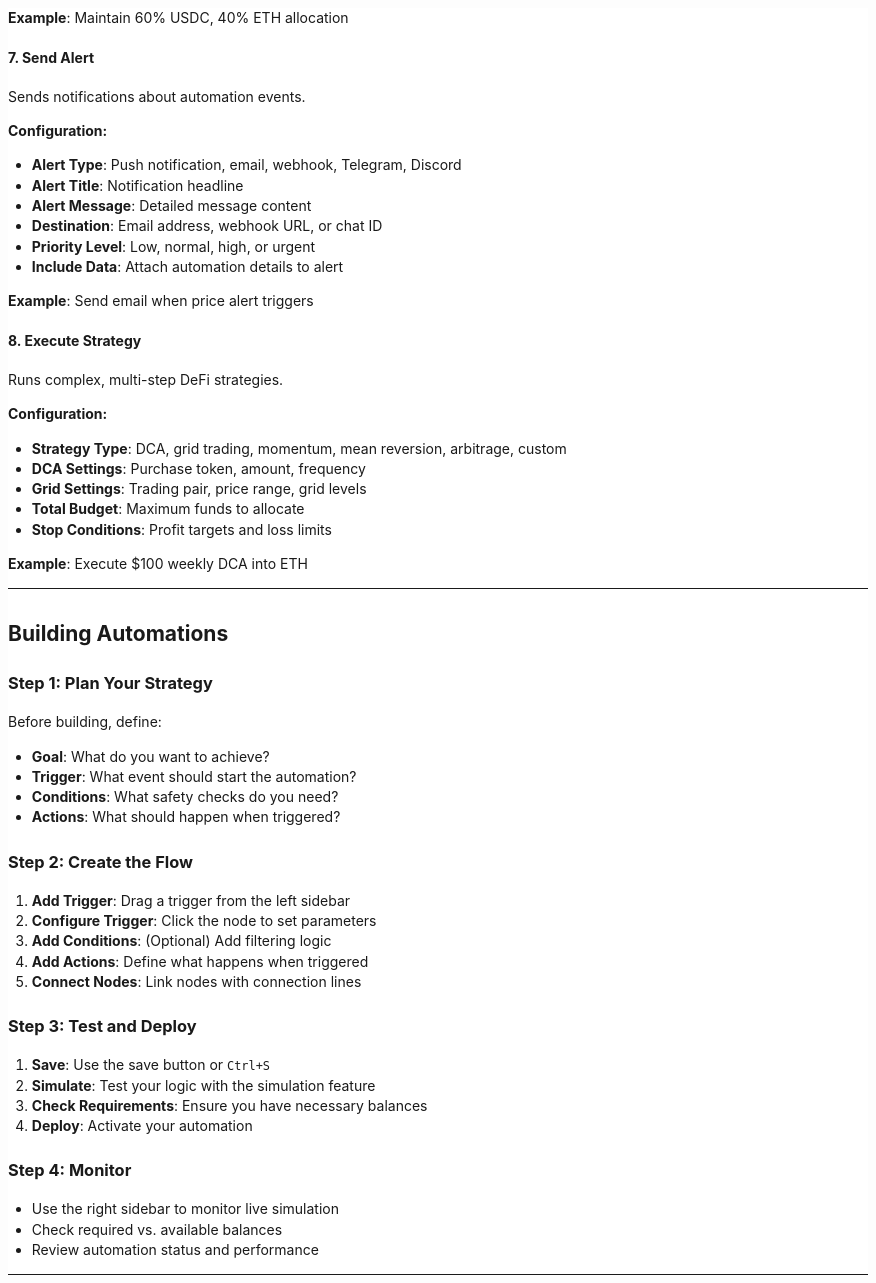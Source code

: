 **Example**: Maintain 60% USDC, 40% ETH allocation

#### 7. **Send Alert**
Sends notifications about automation events.

**Configuration:**
- **Alert Type**: Push notification, email, webhook, Telegram, Discord
- **Alert Title**: Notification headline
- **Alert Message**: Detailed message content
- **Destination**: Email address, webhook URL, or chat ID
- **Priority Level**: Low, normal, high, or urgent
- **Include Data**: Attach automation details to alert

**Example**: Send email when price alert triggers

#### 8. **Execute Strategy**
Runs complex, multi-step DeFi strategies.

**Configuration:**
- **Strategy Type**: DCA, grid trading, momentum, mean reversion, arbitrage, custom
- **DCA Settings**: Purchase token, amount, frequency
- **Grid Settings**: Trading pair, price range, grid levels
- **Total Budget**: Maximum funds to allocate
- **Stop Conditions**: Profit targets and loss limits

**Example**: Execute $100 weekly DCA into ETH

---

## Building Automations

### Step 1: Plan Your Strategy
Before building, define:
- **Goal**: What do you want to achieve?
- **Trigger**: What event should start the automation?
- **Conditions**: What safety checks do you need?
- **Actions**: What should happen when triggered?

### Step 2: Create the Flow
1. **Add Trigger**: Drag a trigger from the left sidebar
2. **Configure Trigger**: Click the node to set parameters
3. **Add Conditions**: (Optional) Add filtering logic
4. **Add Actions**: Define what happens when triggered
5. **Connect Nodes**: Link nodes with connection lines

### Step 3: Test and Deploy
1. **Save**: Use the save button or `Ctrl+S`
2. **Simulate**: Test your logic with the simulation feature
3. **Check Requirements**: Ensure you have necessary balances
4. **Deploy**: Activate your automation

### Step 4: Monitor
- Use the right sidebar to monitor live simulation
- Check required vs. available balances
- Review automation status and performance

---